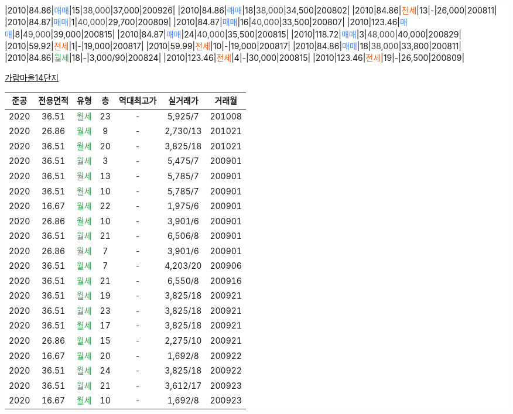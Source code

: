 |2010|84.86|<span style="color:#4285f3">매매</span>|15|<span style="color:#444444">38,000</span>|37,000|200926|
|2010|84.86|<span style="color:#4285f3">매매</span>|18|<span style="color:#444444">38,000</span>|34,500|200802|
|2010|84.86|<span style="color:#ff5a00">전세</span>|13|<span style="color:#444444">-</span>|26,000|200811|
|2010|84.87|<span style="color:#4285f3">매매</span>|1|<span style="color:#444444">40,000</span>|29,700|200809|
|2010|84.87|<span style="color:#4285f3">매매</span>|16|<span style="color:#444444">40,000</span>|33,500|200807|
|2010|123.46|<span style="color:#4285f3">매매</span>|8|<span style="color:#444444">49,000</span>|39,000|200815|
|2010|84.87|<span style="color:#4285f3">매매</span>|24|<span style="color:#444444">40,000</span>|35,500|200815|
|2010|118.72|<span style="color:#4285f3">매매</span>|3|<span style="color:#444444">48,000</span>|40,000|200829|
|2010|59.92|<span style="color:#ff5a00">전세</span>|1|<span style="color:#444444">-</span>|19,000|200817|
|2010|59.99|<span style="color:#ff5a00">전세</span>|10|<span style="color:#444444">-</span>|19,000|200817|
|2010|84.86|<span style="color:#4285f3">매매</span>|18|<span style="color:#444444">38,000</span>|33,800|200811|
|2010|84.86|<span style="color:#34a853">월세</span>|18|<span style="color:#444444">-</span>|3,000/90|200824|
|2010|123.46|<span style="color:#ff5a00">전세</span>|4|<span style="color:#444444">-</span>|30,000|200815|
|2010|123.46|<span style="color:#ff5a00">전세</span>|19|<span style="color:#444444">-</span>|26,500|200809|

[가람마을14단지](https://search.naver.com/search.naver?query=%EA%B2%BD%EA%B8%B0%EB%8F%84+%ED%8C%8C%EC%A3%BC%EC%8B%9C+%EC%99%80%EB%8F%99%EB%8F%99+%EA%B0%80%EB%9E%8C%EB%A7%88%EC%9D%8414%EB%8B%A8%EC%A7%80)

|준공|전용면적|유형|층|역대최고가|실거래가|거래월|
|:---:|:---:|:---:|:---:|:---:|:---:|:---:|
|2020|36.51|<span style="color:#34a853">월세</span>|23|<span style="color:#444444">-</span>|5,925/7|201008|
|2020|26.86|<span style="color:#34a853">월세</span>|9|<span style="color:#444444">-</span>|2,730/13|201021|
|2020|36.51|<span style="color:#34a853">월세</span>|20|<span style="color:#444444">-</span>|3,825/18|201021|
|2020|36.51|<span style="color:#34a853">월세</span>|3|<span style="color:#444444">-</span>|5,475/7|200901|
|2020|36.51|<span style="color:#34a853">월세</span>|13|<span style="color:#444444">-</span>|5,785/7|200901|
|2020|36.51|<span style="color:#34a853">월세</span>|10|<span style="color:#444444">-</span>|5,785/7|200901|
|2020|16.67|<span style="color:#34a853">월세</span>|22|<span style="color:#444444">-</span>|1,975/6|200901|
|2020|26.86|<span style="color:#34a853">월세</span>|10|<span style="color:#444444">-</span>|3,901/6|200901|
|2020|36.51|<span style="color:#34a853">월세</span>|21|<span style="color:#444444">-</span>|6,506/8|200901|
|2020|26.86|<span style="color:#34a853">월세</span>|7|<span style="color:#444444">-</span>|3,901/6|200901|
|2020|36.51|<span style="color:#34a853">월세</span>|7|<span style="color:#444444">-</span>|4,203/20|200906|
|2020|36.51|<span style="color:#34a853">월세</span>|21|<span style="color:#444444">-</span>|6,550/8|200916|
|2020|36.51|<span style="color:#34a853">월세</span>|19|<span style="color:#444444">-</span>|3,825/18|200921|
|2020|36.51|<span style="color:#34a853">월세</span>|23|<span style="color:#444444">-</span>|3,825/18|200921|
|2020|36.51|<span style="color:#34a853">월세</span>|17|<span style="color:#444444">-</span>|3,825/18|200921|
|2020|26.86|<span style="color:#34a853">월세</span>|15|<span style="color:#444444">-</span>|2,275/10|200921|
|2020|16.67|<span style="color:#34a853">월세</span>|20|<span style="color:#444444">-</span>|1,692/8|200922|
|2020|36.51|<span style="color:#34a853">월세</span>|24|<span style="color:#444444">-</span>|3,825/18|200922|
|2020|36.51|<span style="color:#34a853">월세</span>|21|<span style="color:#444444">-</span>|3,612/17|200923|
|2020|16.67|<span style="color:#34a853">월세</span>|10|<span style="color:#444444">-</span>|1,692/8|200923|